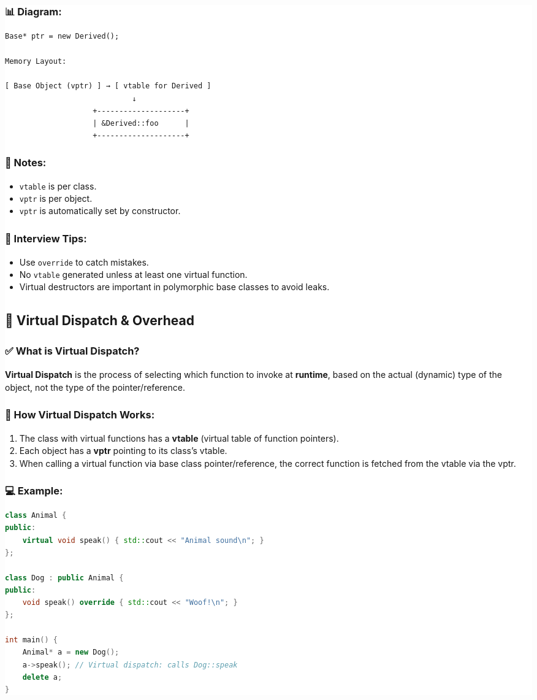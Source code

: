 ### 📊 Diagram:

```
Base* ptr = new Derived();

Memory Layout:

[ Base Object (vptr) ] → [ vtable for Derived ]
                             ↓
                    +--------------------+
                    | &Derived::foo      |
                    +--------------------+
```

### 🧠 Notes:

- `vtable` is per class.
- `vptr` is per object.
- `vptr` is automatically set by constructor.

### 🧠 Interview Tips:

- Use `override` to catch mistakes.
- No `vtable` generated unless at least one virtual function.
- Virtual destructors are important in polymorphic base classes to avoid leaks.

## 🧠 Virtual Dispatch & Overhead

### ✅ What is Virtual Dispatch?

**Virtual Dispatch** is the process of selecting which function to invoke at **runtime**, based on the actual (dynamic) type of the object, not the type of the pointer/reference.

### 🔧 How Virtual Dispatch Works:

1. The class with virtual functions has a **vtable** (virtual table of function pointers).
2. Each object has a **vptr** pointing to its class’s vtable.
3. When calling a virtual function via base class pointer/reference, the correct function is fetched from the vtable via the vptr.

### 💻 Example:

```cpp
class Animal {
public:
    virtual void speak() { std::cout << "Animal sound\n"; }
};

class Dog : public Animal {
public:
    void speak() override { std::cout << "Woof!\n"; }
};

int main() {
    Animal* a = new Dog();
    a->speak(); // Virtual dispatch: calls Dog::speak
    delete a;
}
```
